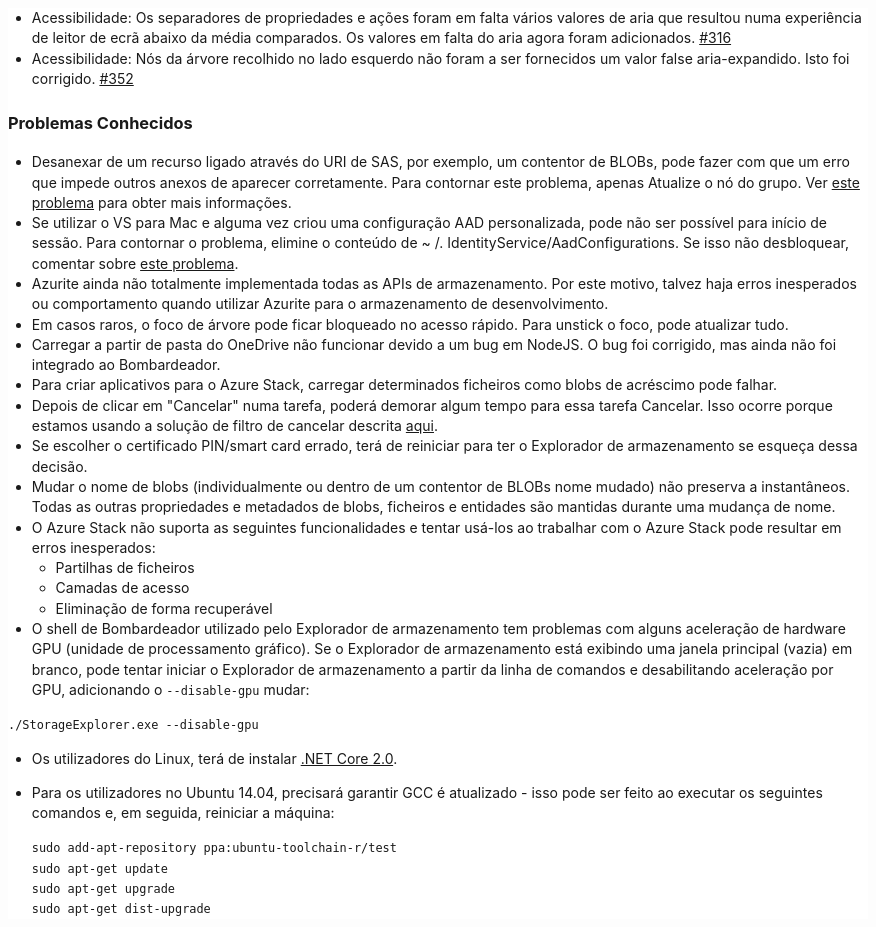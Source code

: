 * Acessibilidade: Os separadores de propriedades e ações foram em falta vários valores de aria que resultou numa experiência de leitor de ecrã abaixo da média comparados. Os valores em falta do aria agora foram adicionados. [#316](https://github.com/Microsoft/AzureStorageExplorer/issues/316)
* Acessibilidade: Nós da árvore recolhido no lado esquerdo não foram a ser fornecidos um valor false aria-expandido. Isto foi corrigido. [#352](https://github.com/Microsoft/AzureStorageExplorer/issues/352)

### <a name="known-issues"></a>Problemas Conhecidos
* Desanexar de um recurso ligado através do URI de SAS, por exemplo, um contentor de BLOBs, pode fazer com que um erro que impede outros anexos de aparecer corretamente. Para contornar este problema, apenas Atualize o nó do grupo. Ver [este problema](https://github.com/Microsoft/AzureStorageExplorer/issues/537) para obter mais informações.
* Se utilizar o VS para Mac e alguma vez criou uma configuração AAD personalizada, pode não ser possível para início de sessão. Para contornar o problema, elimine o conteúdo de ~ /. IdentityService/AadConfigurations. Se isso não desbloquear, comentar sobre [este problema](https://github.com/Microsoft/AzureStorageExplorer/issues/97).
* Azurite ainda não totalmente implementada todas as APIs de armazenamento. Por este motivo, talvez haja erros inesperados ou comportamento quando utilizar Azurite para o armazenamento de desenvolvimento.
* Em casos raros, o foco de árvore pode ficar bloqueado no acesso rápido. Para unstick o foco, pode atualizar tudo.
* Carregar a partir de pasta do OneDrive não funcionar devido a um bug em NodeJS. O bug foi corrigido, mas ainda não foi integrado ao Bombardeador.
* Para criar aplicativos para o Azure Stack, carregar determinados ficheiros como blobs de acréscimo pode falhar.
* Depois de clicar em "Cancelar" numa tarefa, poderá demorar algum tempo para essa tarefa Cancelar. Isso ocorre porque estamos usando a solução de filtro de cancelar descrita [aqui](https://github.com/Azure/azure-storage-node/issues/317).
* Se escolher o certificado PIN/smart card errado, terá de reiniciar para ter o Explorador de armazenamento se esqueça dessa decisão.
* Mudar o nome de blobs (individualmente ou dentro de um contentor de BLOBs nome mudado) não preserva a instantâneos. Todas as outras propriedades e metadados de blobs, ficheiros e entidades são mantidas durante uma mudança de nome.
* O Azure Stack não suporta as seguintes funcionalidades e tentar usá-los ao trabalhar com o Azure Stack pode resultar em erros inesperados:
   * Partilhas de ficheiros
   * Camadas de acesso
   * Eliminação de forma recuperável
* O shell de Bombardeador utilizado pelo Explorador de armazenamento tem problemas com alguns aceleração de hardware GPU (unidade de processamento gráfico). Se o Explorador de armazenamento está exibindo uma janela principal (vazia) em branco, pode tentar iniciar o Explorador de armazenamento a partir da linha de comandos e desabilitando aceleração por GPU, adicionando o `--disable-gpu` mudar:

```
./StorageExplorer.exe --disable-gpu
```

* Os utilizadores do Linux, terá de instalar [.NET Core 2.0](https://docs.microsoft.com/dotnet/core/linux-prerequisites?tabs=netcore2x).
* Para os utilizadores no Ubuntu 14.04, precisará garantir GCC é atualizado - isso pode ser feito ao executar os seguintes comandos e, em seguida, reiniciar a máquina:

    ```
    sudo add-apt-repository ppa:ubuntu-toolchain-r/test
    sudo apt-get update
    sudo apt-get upgrade
    sudo apt-get dist-upgrade
    ```
